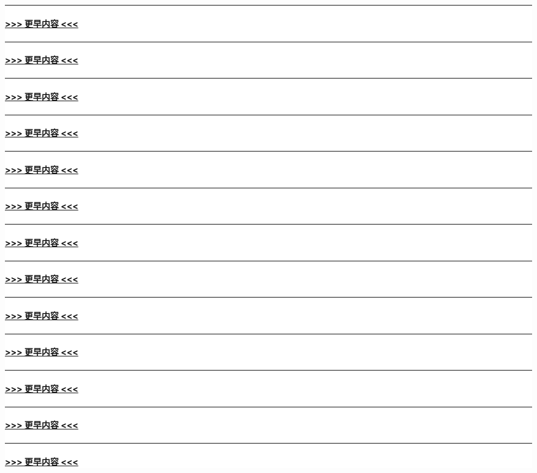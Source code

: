 ----
#### [ >>> 更早内容 <<< ](../indexes/link2.md-earlier.md?t=12102344)

----
#### [ >>> 更早内容 <<< ](../indexes/link2.md-earlier.md?t=12102355)

----
#### [ >>> 更早内容 <<< ](../indexes/link2.md-earlier.md?t=12110001)

----
#### [ >>> 更早内容 <<< ](../indexes/link2.md-earlier.md?t=12110011)

----
#### [ >>> 更早内容 <<< ](../indexes/link2.md-earlier.md?t=12110022)

----
#### [ >>> 更早内容 <<< ](../indexes/link2.md-earlier.md?t=12110033)

----
#### [ >>> 更早内容 <<< ](../indexes/link2.md-earlier.md?t=12110044)

----
#### [ >>> 更早内容 <<< ](../indexes/link2.md-earlier.md?t=12110055)

----
#### [ >>> 更早内容 <<< ](../indexes/link2.md-earlier.md?t=12110101)

----
#### [ >>> 更早内容 <<< ](../indexes/link2.md-earlier.md?t=12110111)

----
#### [ >>> 更早内容 <<< ](../indexes/link2.md-earlier.md?t=12110122)

----
#### [ >>> 更早内容 <<< ](../indexes/link2.md-earlier.md?t=12110133)

----
#### [ >>> 更早内容 <<< ](../indexes/link2.md-earlier.md?t=12110144)
